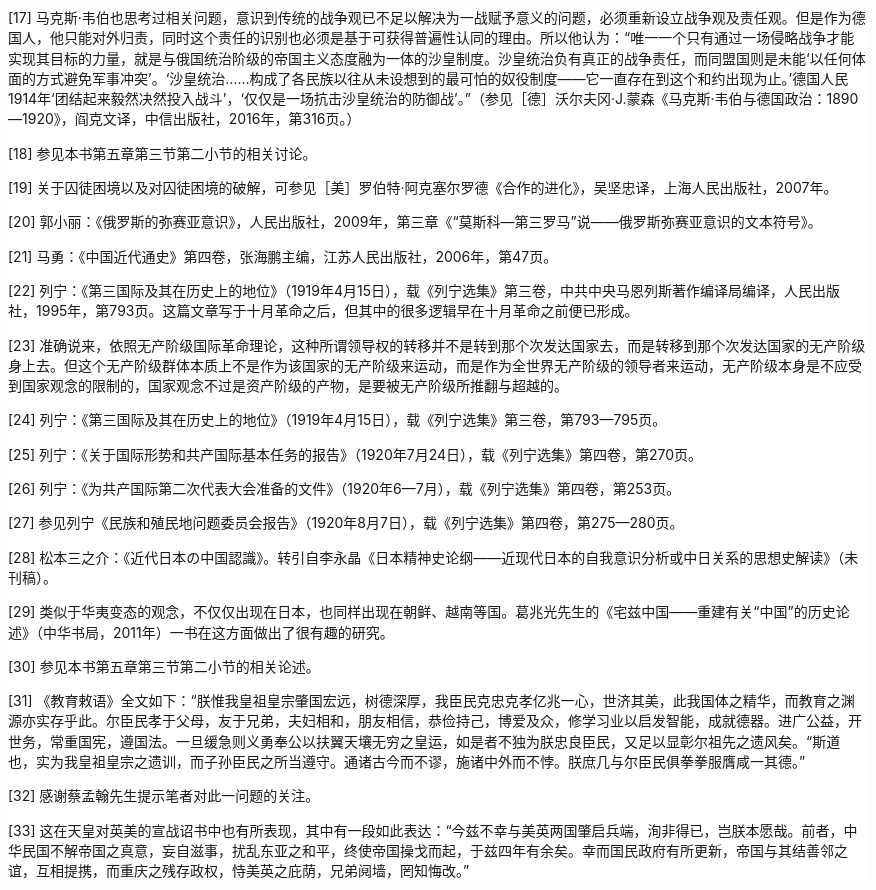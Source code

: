 

[17] 马克斯·韦伯也思考过相关问题，意识到传统的战争观已不足以解决为一战赋予意义的问题，必须重新设立战争观及责任观。但是作为德国人，他只能对外归责，同时这个责任的识别也必须是基于可获得普遍性认同的理由。所以他认为：“唯一一个只有通过一场侵略战争才能实现其目标的力量，就是与俄国统治阶级的帝国主义态度融为一体的沙皇制度。沙皇统治负有真正的战争责任，而同盟国则是未能‘以任何体面的方式避免军事冲突’。‘沙皇统治……构成了各民族以往从未设想到的最可怕的奴役制度——它一直存在到这个和约出现为止。’德国人民1914年‘团结起来毅然决然投入战斗’，‘仅仅是一场抗击沙皇统治的防御战’。”（参见［德］沃尔夫冈·J.蒙森《马克斯·韦伯与德国政治：1890—1920》，阎克文译，中信出版社，2016年，第316页。）



[18] 参见本书第五章第三节第二小节的相关讨论。



[19] 关于囚徒困境以及对囚徒困境的破解，可参见［美］罗伯特·阿克塞尔罗德《合作的进化》，吴坚忠译，上海人民出版社，2007年。



[20] 郭小丽：《俄罗斯的弥赛亚意识》，人民出版社，2009年，第三章《“莫斯科—第三罗马”说——俄罗斯弥赛亚意识的文本符号》。



[21] 马勇：《中国近代通史》第四卷，张海鹏主编，江苏人民出版社，2006年，第47页。



[22] 列宁：《第三国际及其在历史上的地位》（1919年4月15日），载《列宁选集》第三卷，中共中央马恩列斯著作编译局编译，人民出版社，1995年，第793页。这篇文章写于十月革命之后，但其中的很多逻辑早在十月革命之前便已形成。



[23] 准确说来，依照无产阶级国际革命理论，这种所谓领导权的转移并不是转到那个次发达国家去，而是转移到那个次发达国家的无产阶级身上去。但这个无产阶级群体本质上不是作为该国家的无产阶级来运动，而是作为全世界无产阶级的领导者来运动，无产阶级本身是不应受到国家观念的限制的，国家观念不过是资产阶级的产物，是要被无产阶级所推翻与超越的。



[24] 列宁：《第三国际及其在历史上的地位》（1919年4月15日），载《列宁选集》第三卷，第793—795页。



[25] 列宁：《关于国际形势和共产国际基本任务的报告》（1920年7月24日），载《列宁选集》第四卷，第270页。



[26] 列宁：《为共产国际第二次代表大会准备的文件》（1920年6—7月），载《列宁选集》第四卷，第253页。



[27] 参见列宁《民族和殖民地问题委员会报告》（1920年8月7日），载《列宁选集》第四卷，第275—280页。



[28] 松本三之介：《近代日本の中国認識》。转引自李永晶《日本精神史论纲——近现代日本的自我意识分析或中日关系的思想史解读》（未刊稿）。



[29] 类似于华夷变态的观念，不仅仅出现在日本，也同样出现在朝鲜、越南等国。葛兆光先生的《宅兹中国——重建有关“中国”的历史论述》（中华书局，2011年）一书在这方面做出了很有趣的研究。



[30] 参见本书第五章第三节第二小节的相关论述。



[31] 《教育敕语》全文如下：“朕惟我皇祖皇宗肇国宏远，树德深厚，我臣民克忠克孝亿兆一心，世济其美，此我国体之精华，而教育之渊源亦实存乎此。尔臣民孝于父母，友于兄弟，夫妇相和，朋友相信，恭俭持己，博爱及众，修学习业以启发智能，成就德器。进广公益，开世务，常重国宪，遵国法。一旦缓急则义勇奉公以扶翼天壤无穷之皇运，如是者不独为朕忠良臣民，又足以显彰尔祖先之遗风矣。“斯道也，实为我皇祖皇宗之遗训，而子孙臣民之所当遵守。通诸古今而不谬，施诸中外而不悖。朕庶几与尔臣民俱拳拳服膺咸一其德。”



[32] 感谢蔡孟翰先生提示笔者对此一问题的关注。



[33] 这在天皇对英美的宣战诏书中也有所表现，其中有一段如此表达：“今兹不幸与美英两国肇启兵端，洵非得已，岂朕本愿哉。前者，中华民国不解帝国之真意，妄自滋事，扰乱东亚之和平，终使帝国操戈而起，于兹四年有余矣。幸而国民政府有所更新，帝国与其结善邻之谊，互相提携，而重庆之残存政权，恃美英之庇荫，兄弟阋墙，罔知悔改。”
